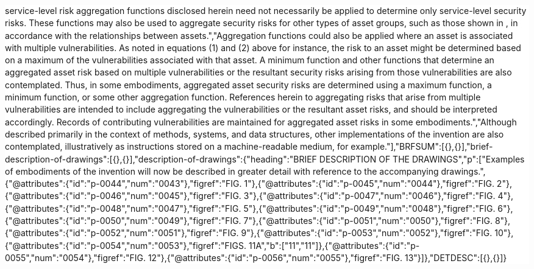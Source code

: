 service-level risk aggregation functions disclosed herein need not necessarily be applied to determine only service-level security risks. These functions may also be used to aggregate security risks for other types of asset groups, such as those shown in , in accordance with the relationships between assets.","Aggregation functions could also be applied where an asset is associated with multiple vulnerabilities. As noted in equations (1) and (2) above for instance, the risk to an asset might be determined based on a maximum of the vulnerabilities associated with that asset. A minimum function and other functions that determine an aggregated asset risk based on multiple vulnerabilities or the resultant security risks arising from those vulnerabilities are also contemplated. Thus, in some embodiments, aggregated asset security risks are determined using a maximum function, a minimum function, or some other aggregation function. References herein to aggregating risks that arise from multiple vulnerabilities are intended to include aggregating the vulnerabilities or the resultant asset risks, and should be interpreted accordingly. Records of contributing vulnerabilities are maintained for aggregated asset risks in some embodiments.","Although described primarily in the context of methods, systems, and data structures, other implementations of the invention are also contemplated, illustratively as instructions stored on a machine-readable medium, for example."],"BRFSUM":[{},{}],"brief-description-of-drawings":[{},{}],"description-of-drawings":{"heading":"BRIEF DESCRIPTION OF THE DRAWINGS","p":["Examples of embodiments of the invention will now be described in greater detail with reference to the accompanying drawings.",{"@attributes":{"id":"p-0044","num":"0043"},"figref":"FIG. 1"},{"@attributes":{"id":"p-0045","num":"0044"},"figref":"FIG. 2"},{"@attributes":{"id":"p-0046","num":"0045"},"figref":"FIG. 3"},{"@attributes":{"id":"p-0047","num":"0046"},"figref":"FIG. 4"},{"@attributes":{"id":"p-0048","num":"0047"},"figref":"FIG. 5"},{"@attributes":{"id":"p-0049","num":"0048"},"figref":"FIG. 6"},{"@attributes":{"id":"p-0050","num":"0049"},"figref":"FIG. 7"},{"@attributes":{"id":"p-0051","num":"0050"},"figref":"FIG. 8"},{"@attributes":{"id":"p-0052","num":"0051"},"figref":"FIG. 9"},{"@attributes":{"id":"p-0053","num":"0052"},"figref":"FIG. 10"},{"@attributes":{"id":"p-0054","num":"0053"},"figref":"FIGS. 11A","b":["11","11"]},{"@attributes":{"id":"p-0055","num":"0054"},"figref":"FIG. 12"},{"@attributes":{"id":"p-0056","num":"0055"},"figref":"FIG. 13"}]},"DETDESC":[{},{}]}
